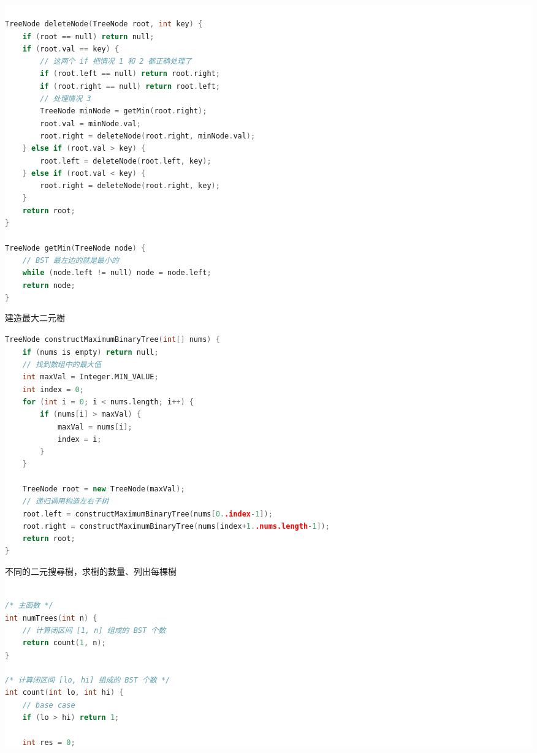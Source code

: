 ```cpp

TreeNode deleteNode(TreeNode root, int key) {
    if (root == null) return null;
    if (root.val == key) {
        // 这两个 if 把情况 1 和 2 都正确处理了
        if (root.left == null) return root.right;
        if (root.right == null) return root.left;
        // 处理情况 3
        TreeNode minNode = getMin(root.right);
        root.val = minNode.val;
        root.right = deleteNode(root.right, minNode.val);
    } else if (root.val > key) {
        root.left = deleteNode(root.left, key);
    } else if (root.val < key) {
        root.right = deleteNode(root.right, key);
    }
    return root;
}

TreeNode getMin(TreeNode node) {
    // BST 最左边的就是最小的
    while (node.left != null) node = node.left;
    return node;
}

```
建造最大二元樹

```cpp
TreeNode constructMaximumBinaryTree(int[] nums) {
    if (nums is empty) return null;
    // 找到数组中的最大值
    int maxVal = Integer.MIN_VALUE;
    int index = 0;
    for (int i = 0; i < nums.length; i++) {
        if (nums[i] > maxVal) {
            maxVal = nums[i];
            index = i;
        }
    }

    TreeNode root = new TreeNode(maxVal);
    // 递归调用构造左右子树
    root.left = constructMaximumBinaryTree(nums[0..index-1]);
    root.right = constructMaximumBinaryTree(nums[index+1..nums.length-1]);
    return root;
}
```

不同的二元搜尋樹，求樹的數量、列出每棵樹
```cpp

/* 主函数 */
int numTrees(int n) {
    // 计算闭区间 [1, n] 组成的 BST 个数
    return count(1, n);
}

/* 计算闭区间 [lo, hi] 组成的 BST 个数 */
int count(int lo, int hi) {
    // base case
    if (lo > hi) return 1;

    int res = 0;
```